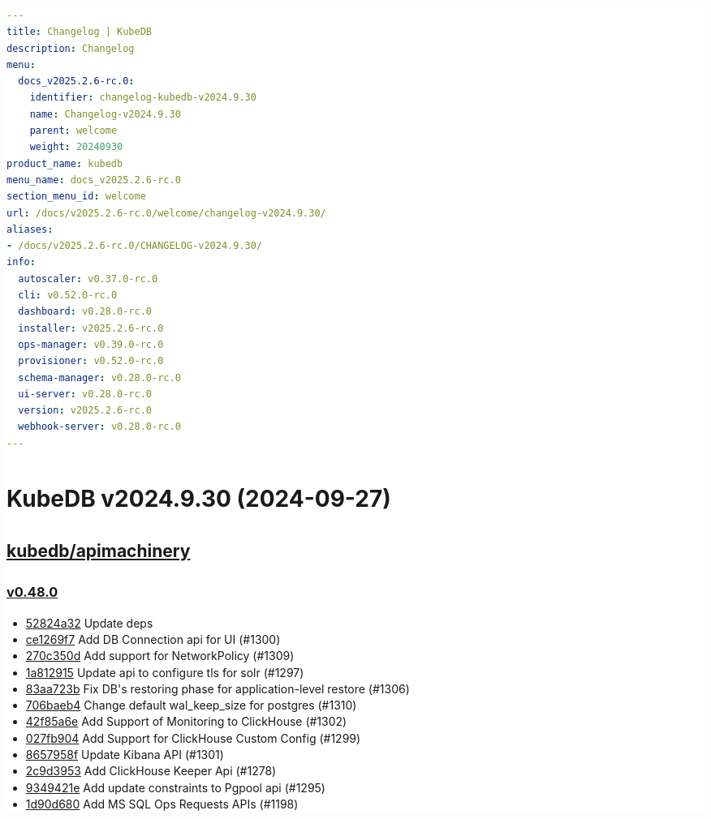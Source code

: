 ```yaml
---
title: Changelog | KubeDB
description: Changelog
menu:
  docs_v2025.2.6-rc.0:
    identifier: changelog-kubedb-v2024.9.30
    name: Changelog-v2024.9.30
    parent: welcome
    weight: 20240930
product_name: kubedb
menu_name: docs_v2025.2.6-rc.0
section_menu_id: welcome
url: /docs/v2025.2.6-rc.0/welcome/changelog-v2024.9.30/
aliases:
- /docs/v2025.2.6-rc.0/CHANGELOG-v2024.9.30/
info:
  autoscaler: v0.37.0-rc.0
  cli: v0.52.0-rc.0
  dashboard: v0.28.0-rc.0
  installer: v2025.2.6-rc.0
  ops-manager: v0.39.0-rc.0
  provisioner: v0.52.0-rc.0
  schema-manager: v0.28.0-rc.0
  ui-server: v0.28.0-rc.0
  version: v2025.2.6-rc.0
  webhook-server: v0.28.0-rc.0
---
```


# KubeDB v2024.9.30 (2024-09-27)


## [kubedb/apimachinery](https://github.com/kubedb/apimachinery)

### [v0.48.0](https://github.com/kubedb/apimachinery/releases/tag/v0.48.0)

- [52824a32](https://github.com/kubedb/apimachinery/commit/52824a32c) Update deps
- [ce1269f7](https://github.com/kubedb/apimachinery/commit/ce1269f7a) Add DB Connection api for UI (#1300)
- [270c350d](https://github.com/kubedb/apimachinery/commit/270c350d4) Add support for NetworkPolicy (#1309)
- [1a812915](https://github.com/kubedb/apimachinery/commit/1a812915f) Update api to configure tls for solr (#1297)
- [83aa723b](https://github.com/kubedb/apimachinery/commit/83aa723b3) Fix DB's restoring phase for application-level restore (#1306)
- [706baeb4](https://github.com/kubedb/apimachinery/commit/706baeb42) Change default wal_keep_size for postgres (#1310)
- [42f85a6e](https://github.com/kubedb/apimachinery/commit/42f85a6e3) Add Support of Monitoring to ClickHouse (#1302)
- [027fb904](https://github.com/kubedb/apimachinery/commit/027fb9041) Add Support for ClickHouse Custom Config (#1299)
- [8657958f](https://github.com/kubedb/apimachinery/commit/8657958fe) Update Kibana API (#1301)
- [2c9d3953](https://github.com/kubedb/apimachinery/commit/2c9d3953d) Add ClickHouse Keeper Api (#1278)
- [9349421e](https://github.com/kubedb/apimachinery/commit/9349421ec) Add update constraints to Pgpool api (#1295)
- [1d90d680](https://github.com/kubedb/apimachinery/commit/1d90d680f) Add MS SQL Ops Requests APIs (#1198)